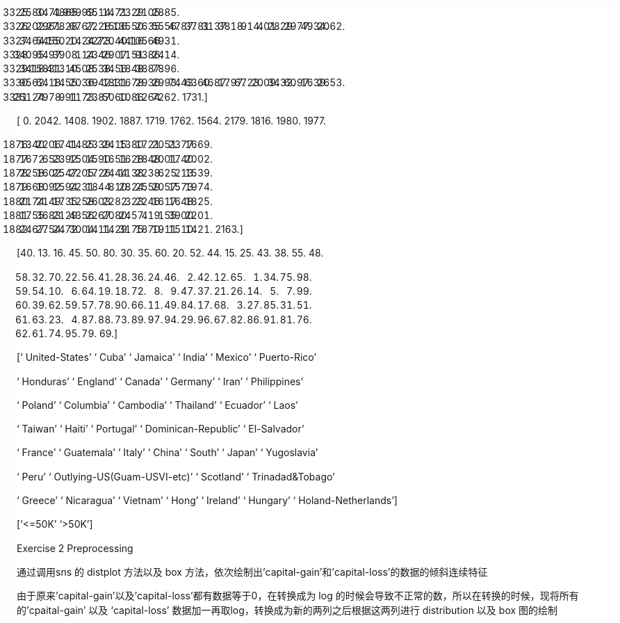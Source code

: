 3325. 2580. 3471. 4865. 99999. 6514. 1471. 2329. 2105. 2885.

10520. 2202. 2961. 27828. 6767. 2228. 1506. 13550. 2635. 5556. 4787. 3781. 3137. 3818. 914. 401. 2829. 2977. 4934. 2062.

2354. 3464. 5455. 15020. 1424. 3273. 22040. 4416. 10566. 4931.

7430. 34095. 6497. 3908. 114. 2346. 2907. 1151. 9386. 2414.

2290. 3418. 15831. 41310. 4508. 2538. 3456. 1848. 3887. 7896.

5721. 9562. 6418. 1455. 2036. 3942. 1831. 11678. 2936. 2993. 7443. 6360. 4687. 1797. 6723. 2009. 3432. 6097. 1639. 2653.

18481. 25124. 7978. 991. 1173. 2387. 5060. 1086. 1264. 7262. 1731.]

[ 0. 2042. 1408. 1902. 1887. 1719. 1762. 1564. 2179. 1816. 1980. 1977.

1876. 1340. 2206. 1741. 1485. 2339. 2415. 1380. 1721. 2051. 2377. 1669.

2352. 1672. 653. 2392. 1504. 1590. 1651. 1628. 1848. 2001. 1740. 2002.

1579. 2258. 1602. 2547. 2205. 1726. 2444. 1138. 2238. 625. 213. 1539.

880. 1668. 1092. 1594. 2231. 1844. 810. 2824. 2559. 2057. 1573. 1974.

974. 2174. 2149. 1735. 1258. 2603. 2282. 323. 2246. 1617. 1648. 1825.

3770. 1755. 3683. 2129. 4356. 2267. 2080. 2457. 419. 155. 3900. 2201.

1944. 2467. 2754. 2472. 3004. 1411. 1429. 3175. 1870. 1911. 1510. 1421. 2163.]

[40. 13. 16. 45. 50. 80. 30. 35. 60. 20. 52. 44. 15. 25. 43. 38. 55. 48.

58. 32. 70. 22. 56. 41. 28. 36. 24. 46. 2. 42. 12. 65. 1. 34. 75. 98.

33. 54. 10. 6. 64. 19. 18. 72. 8. 9. 47. 37. 21. 26. 14. 5. 7. 99.

53. 39. 62. 59. 57. 78. 90. 66. 11. 49. 84. 17. 68. 3. 27. 85. 31. 51.

77. 63. 23. 4. 87. 88. 73. 89. 97. 94. 29. 96. 67. 82. 86. 91. 81. 76.

92. 61. 74. 95. 79. 69.]

[‘ United-States’ ‘ Cuba’ ‘ Jamaica’ ‘ India’ ‘ Mexico’ ‘ Puerto-Rico’

‘ Honduras’ ‘ England’ ‘ Canada’ ‘ Germany’ ‘ Iran’ ‘ Philippines’

‘ Poland’ ‘ Columbia’ ‘ Cambodia’ ‘ Thailand’ ‘ Ecuador’ ‘ Laos’

‘ Taiwan’ ‘ Haiti’ ‘ Portugal’ ‘ Dominican-Republic’ ‘ El-Salvador’

‘ France’ ‘ Guatemala’ ‘ Italy’ ‘ China’ ‘ South’ ‘ Japan’ ‘ Yugoslavia’

‘ Peru’ ‘ Outlying-US(Guam-USVI-etc)’ ‘ Scotland’ ‘ Trinadad&amp;Tobago’

‘ Greece’ ‘ Nicaragua’ ‘ Vietnam’ ‘ Hong’ ‘ Ireland’ ‘ Hungary’ ‘ Holand-Netherlands’]

[‘&lt;=50K’ ‘&gt;50K’]

Exercise 2 Preprocessing

通过调用sns 的 distplot 方法以及 box 方法，依次绘制出’capital-gain’和’capital-loss’的数据的倾斜连续特征

由于原来’capital-gain’以及’capital-loss’都有数据等于0，在转换成为 log 的时候会导致不正常的数，所以在转换的时候，现将所有的’cpaital-gain’ 以及 ‘capital-loss’ 数据加一再取log，转换成为新的两列之后根据这两列进行 distribution 以及 box 图的绘制
